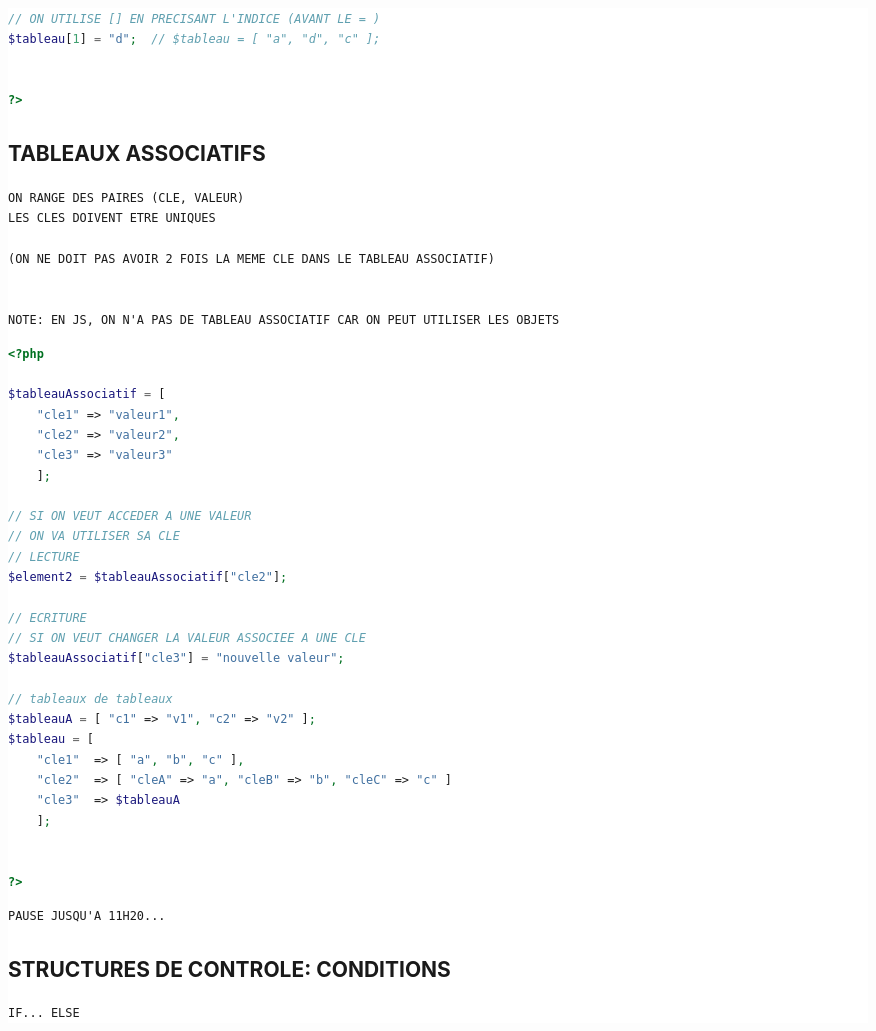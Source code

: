 ```php
// ON UTILISE [] EN PRECISANT L'INDICE (AVANT LE = )
$tableau[1] = "d";  // $tableau = [ "a", "d", "c" ];


?>
```

## TABLEAUX ASSOCIATIFS

    ON RANGE DES PAIRES (CLE, VALEUR)
    LES CLES DOIVENT ETRE UNIQUES 
    
    (ON NE DOIT PAS AVOIR 2 FOIS LA MEME CLE DANS LE TABLEAU ASSOCIATIF)


    NOTE: EN JS, ON N'A PAS DE TABLEAU ASSOCIATIF CAR ON PEUT UTILISER LES OBJETS

```php
<?php

$tableauAssociatif = [ 
    "cle1" => "valeur1", 
    "cle2" => "valeur2",
    "cle3" => "valeur3" 
    ];

// SI ON VEUT ACCEDER A UNE VALEUR
// ON VA UTILISER SA CLE
// LECTURE
$element2 = $tableauAssociatif["cle2"];

// ECRITURE
// SI ON VEUT CHANGER LA VALEUR ASSOCIEE A UNE CLE
$tableauAssociatif["cle3"] = "nouvelle valeur";

// tableaux de tableaux
$tableauA = [ "c1" => "v1", "c2" => "v2" ];
$tableau = [
    "cle1"  => [ "a", "b", "c" ],
    "cle2"  => [ "cleA" => "a", "cleB" => "b", "cleC" => "c" ]
    "cle3"  => $tableauA 
    ];


?>
```

    PAUSE JUSQU'A 11H20...


## STRUCTURES DE CONTROLE: CONDITIONS

    IF... ELSE
